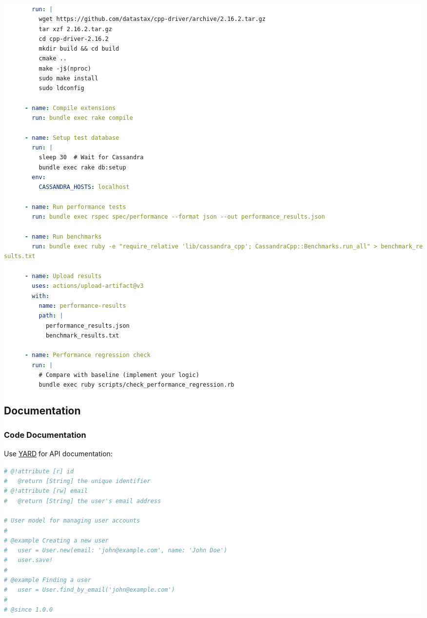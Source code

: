 ```yaml
        run: |
          wget https://github.com/datastax/cpp-driver/archive/2.16.2.tar.gz
          tar xzf 2.16.2.tar.gz
          cd cpp-driver-2.16.2
          mkdir build && cd build
          cmake ..
          make -j$(nproc)
          sudo make install
          sudo ldconfig
      
      - name: Compile extensions
        run: bundle exec rake compile
      
      - name: Setup test database
        run: |
          sleep 30  # Wait for Cassandra
          bundle exec rake db:setup
        env:
          CASSANDRA_HOSTS: localhost
      
      - name: Run performance tests
        run: bundle exec rspec spec/performance --format json --out performance_results.json
      
      - name: Run benchmarks
        run: bundle exec ruby -e "require_relative 'lib/cassandra_cpp'; CassandraCpp::Benchmarks.run_all" > benchmark_results.txt
      
      - name: Upload results
        uses: actions/upload-artifact@v3
        with:
          name: performance-results
          path: |
            performance_results.json
            benchmark_results.txt
      
      - name: Performance regression check
        run: |
          # Compare with baseline (implement your logic)
          bundle exec ruby scripts/check_performance_regression.rb
```

## Documentation

### Code Documentation

Use [YARD](https://yardoc.org/) for API documentation:

```ruby
# @!attribute [r] id
#   @return [String] the unique identifier
# @!attribute [rw] email
#   @return [String] the user's email address

# User model for managing user accounts
#
# @example Creating a new user
#   user = User.new(email: 'john@example.com', name: 'John Doe')
#   user.save!
#
# @example Finding a user
#   user = User.find_by_email('john@example.com')
#
# @since 1.0.0
```